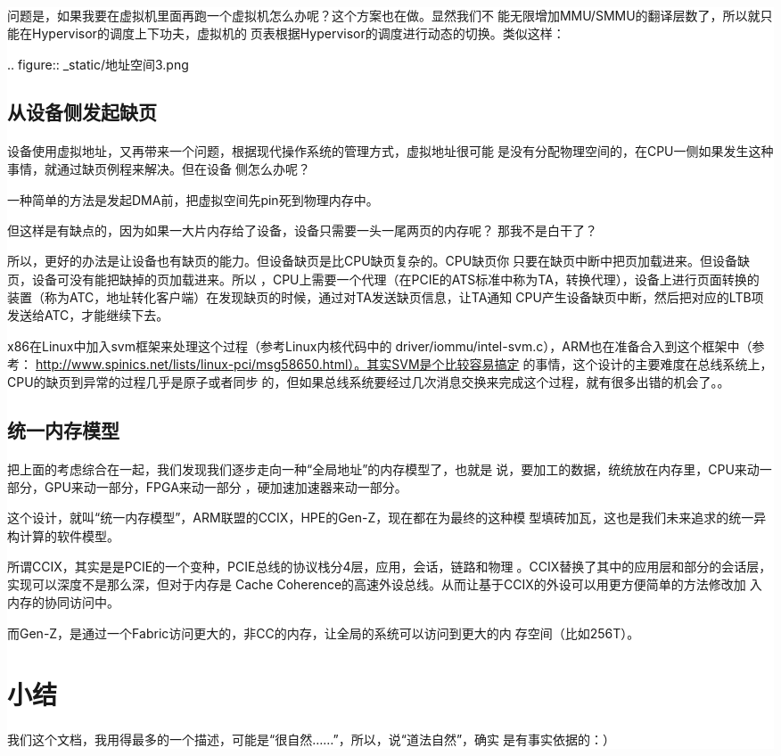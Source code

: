 问题是，如果我要在虚拟机里面再跑一个虚拟机怎么办呢？这个方案也在做。显然我们不
能无限增加MMU/SMMU的翻译层数了，所以就只能在Hypervisor的调度上下功夫，虚拟机的
页表根据Hypervisor的调度进行动态的切换。类似这样：

  .. figure:: _static/地址空间3.png

## 从设备侧发起缺页

设备使用虚拟地址，又再带来一个问题，根据现代操作系统的管理方式，虚拟地址很可能
是没有分配物理空间的，在CPU一侧如果发生这种事情，就通过缺页例程来解决。但在设备
侧怎么办呢？

一种简单的方法是发起DMA前，把虚拟空间先pin死到物理内存中。

但这样是有缺点的，因为如果一大片内存给了设备，设备只需要一头一尾两页的内存呢？
那我不是白干了？

所以，更好的办法是让设备也有缺页的能力。但设备缺页是比CPU缺页复杂的。CPU缺页你
只要在缺页中断中把页加载进来。但设备缺页，设备可没有能把缺掉的页加载进来。所以
，CPU上需要一个代理（在PCIE的ATS标准中称为TA，转换代理），设备上进行页面转换的
装置（称为ATC，地址转化客户端）在发现缺页的时候，通过对TA发送缺页信息，让TA通知
CPU产生设备缺页中断，然后把对应的LTB项发送给ATC，才能继续下去。

x86在Linux中加入svm框架来处理这个过程（参考Linux内核代码中的
driver/iommu/intel-svm.c），ARM也在准备合入到这个框架中（参考：
http://www.spinics.net/lists/linux-pci/msg58650.html）。其实SVM是个比较容易搞定
的事情，这个设计的主要难度在总线系统上，CPU的缺页到异常的过程几乎是原子或者同步
的，但如果总线系统要经过几次消息交换来完成这个过程，就有很多出错的机会了。。
  
## 统一内存模型

把上面的考虑综合在一起，我们发现我们逐步走向一种“全局地址”的内存模型了，也就是
说，要加工的数据，统统放在内存里，CPU来动一部分，GPU来动一部分，FPGA来动一部分
，硬加速加速器来动一部分。

这个设计，就叫“统一内存模型”，ARM联盟的CCIX，HPE的Gen-Z，现在都在为最终的这种模
型填砖加瓦，这也是我们未来追求的统一异构计算的软件模型。

所谓CCIX，其实是是PCIE的一个变种，PCIE总线的协议栈分4层，应用，会话，链路和物理
。CCIX替换了其中的应用层和部分的会话层，实现可以深度不是那么深，但对于内存是
Cache Coherence的高速外设总线。从而让基于CCIX的外设可以用更方便简单的方法修改加
入内存的协同访问中。

而Gen-Z，是通过一个Fabric访问更大的，非CC的内存，让全局的系统可以访问到更大的内
存空间（比如256T）。
  
小结
====

我们这个文档，我用得最多的一个描述，可能是“很自然……”，所以，说“道法自然”，确实
是有事实依据的：）
